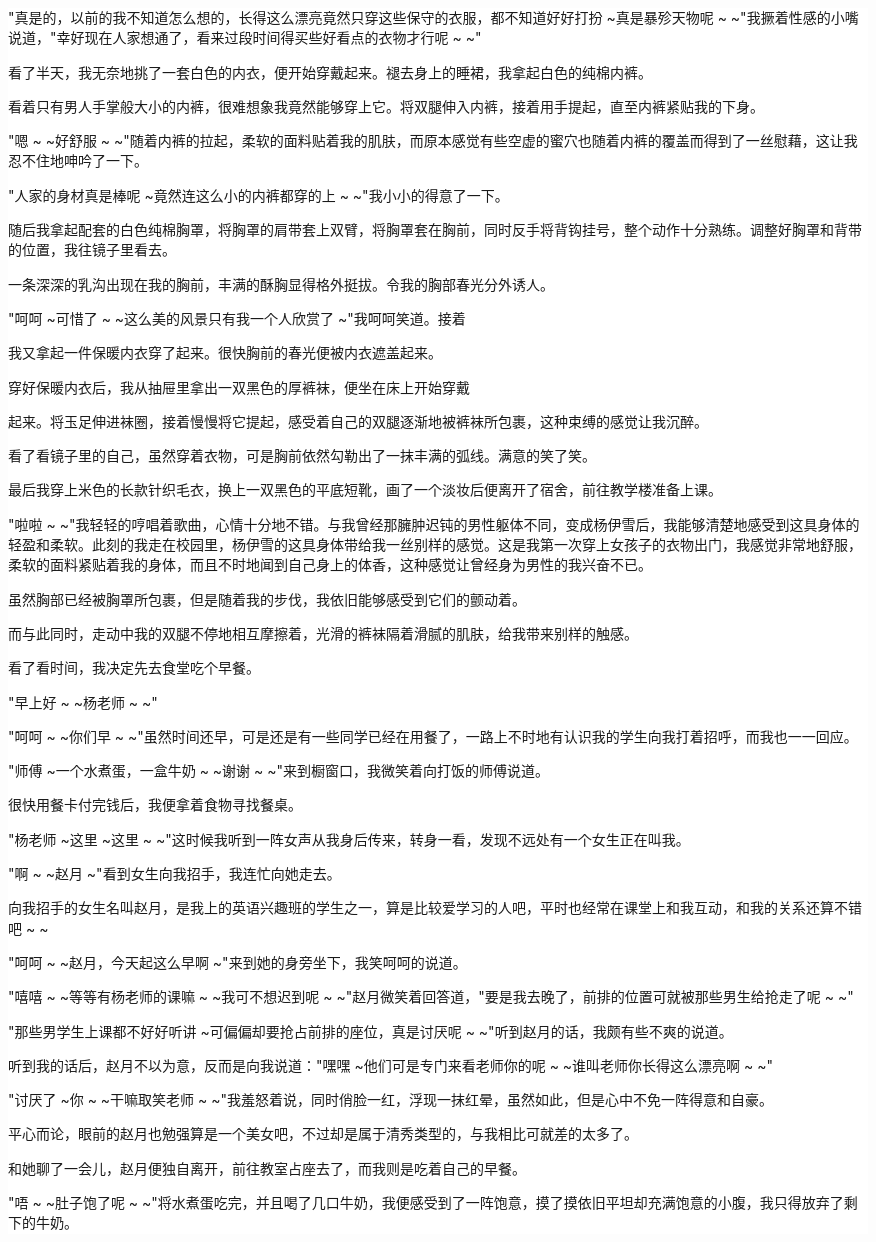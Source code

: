 "真是的，以前的我不知道怎么想的，长得这么漂亮竟然只穿这些保守的衣服，都不知道好好打扮 ~真是暴殄天物呢 ~ ~"我撅着性感的小嘴说道，"幸好现在人家想通了，看来过段时间得买些好看点的衣物才行呢 ~ ~"

看了半天，我无奈地挑了一套白色的内衣，便开始穿戴起来。褪去身上的睡裙，我拿起白色的纯棉内裤。

看着只有男人手掌般大小的内裤，很难想象我竟然能够穿上它。将双腿伸入内裤，接着用手提起，直至内裤紧贴我的下身。

"嗯 ~ ~好舒服 ~ ~"随着内裤的拉起，柔软的面料贴着我的肌肤，而原本感觉有些空虚的蜜穴也随着内裤的覆盖而得到了一丝慰藉，这让我忍不住地呻吟了一下。

"人家的身材真是棒呢 ~竟然连这么小的内裤都穿的上 ~ ~"我小小的得意了一下。

随后我拿起配套的白色纯棉胸罩，将胸罩的肩带套上双臂，将胸罩套在胸前，同时反手将背钩挂号，整个动作十分熟练。调整好胸罩和背带的位置，我往镜子里看去。

一条深深的乳沟出现在我的胸前，丰满的酥胸显得格外挺拔。令我的胸部春光分外诱人。

"呵呵 ~可惜了 ~ ~这么美的风景只有我一个人欣赏了 ~"我呵呵笑道。接着

我又拿起一件保暖内衣穿了起来。很快胸前的春光便被内衣遮盖起来。

穿好保暖内衣后，我从抽屉里拿出一双黑色的厚裤袜，便坐在床上开始穿戴

起来。将玉足伸进袜圈，接着慢慢将它提起，感受着自己的双腿逐渐地被裤袜所包裹，这种束缚的感觉让我沉醉。

看了看镜子里的自己，虽然穿着衣物，可是胸前依然勾勒出了一抹丰满的弧线。满意的笑了笑。

最后我穿上米色的长款针织毛衣，换上一双黑色的平底短靴，画了一个淡妆后便离开了宿舍，前往教学楼准备上课。

"啦啦 ~ ~"我轻轻的哼唱着歌曲，心情十分地不错。与我曾经那臃肿迟钝的男性躯体不同，变成杨伊雪后，我能够清楚地感受到这具身体的轻盈和柔软。此刻的我走在校园里，杨伊雪的这具身体带给我一丝别样的感觉。这是我第一次穿上女孩子的衣物出门，我感觉非常地舒服，柔软的面料紧贴着我的身体，而且不时地闻到自己身上的体香，这种感觉让曾经身为男性的我兴奋不已。

虽然胸部已经被胸罩所包裹，但是随着我的步伐，我依旧能够感受到它们的颤动着。

而与此同时，走动中我的双腿不停地相互摩擦着，光滑的裤袜隔着滑腻的肌肤，给我带来别样的触感。

看了看时间，我决定先去食堂吃个早餐。

"早上好 ~ ~杨老师 ~ ~"

"呵呵 ~ ~你们早 ~ ~"虽然时间还早，可是还是有一些同学已经在用餐了，一路上不时地有认识我的学生向我打着招呼，而我也一一回应。

"师傅 ~一个水煮蛋，一盒牛奶 ~ ~谢谢 ~ ~"来到橱窗口，我微笑着向打饭的师傅说道。

很快用餐卡付完钱后，我便拿着食物寻找餐桌。

"杨老师 ~这里 ~这里 ~ ~"这时候我听到一阵女声从我身后传来，转身一看，发现不远处有一个女生正在叫我。

"啊 ~ ~赵月 ~"看到女生向我招手，我连忙向她走去。

向我招手的女生名叫赵月，是我上的英语兴趣班的学生之一，算是比较爱学习的人吧，平时也经常在课堂上和我互动，和我的关系还算不错吧 ~ ~

"呵呵 ~ ~赵月，今天起这么早啊 ~"来到她的身旁坐下，我笑呵呵的说道。

"嘻嘻 ~ ~等等有杨老师的课嘛 ~ ~我可不想迟到呢 ~ ~"赵月微笑着回答道，"要是我去晚了，前排的位置可就被那些男生给抢走了呢 ~ ~"

"那些男学生上课都不好好听讲 ~可偏偏却要抢占前排的座位，真是讨厌呢 ~ ~"听到赵月的话，我颇有些不爽的说道。

听到我的话后，赵月不以为意，反而是向我说道："嘿嘿 ~他们可是专门来看老师你的呢 ~ ~谁叫老师你长得这么漂亮啊 ~ ~"

"讨厌了 ~你 ~ ~干嘛取笑老师 ~ ~"我羞怒着说，同时俏脸一红，浮现一抹红晕，虽然如此，但是心中不免一阵得意和自豪。

平心而论，眼前的赵月也勉强算是一个美女吧，不过却是属于清秀类型的，与我相比可就差的太多了。

和她聊了一会儿，赵月便独自离开，前往教室占座去了，而我则是吃着自己的早餐。

"唔 ~ ~肚子饱了呢 ~ ~"将水煮蛋吃完，并且喝了几口牛奶，我便感受到了一阵饱意，摸了摸依旧平坦却充满饱意的小腹，我只得放弃了剩下的牛奶。
